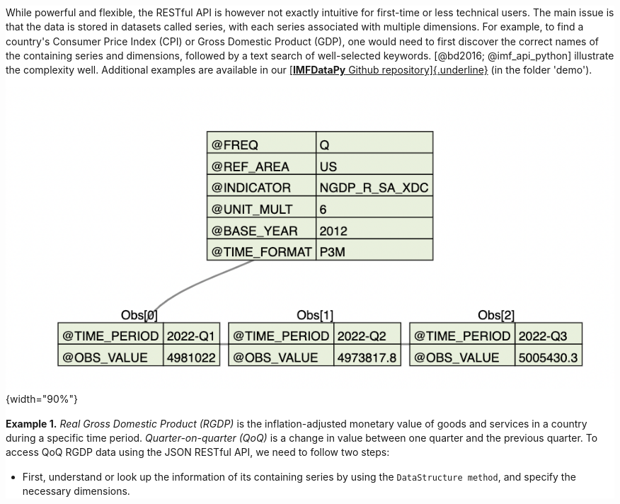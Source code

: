 


While powerful and flexible, the RESTful API is however not
exactly intuitive for first-time or less technical users.
The main issue is that the data is stored in datasets called
series, with each series associated with multiple
dimensions. For example, to find a country's Consumer Price
Index (CPI) or Gross Domestic Product (GDP), one would need
to first discover the correct names of the containing series
and dimensions, followed by a text search of well-selected
keywords. [@bd2016; @imf_api_python] illustrate the
complexity well.  Additional examples are available in our
[[**IMFDataPy** Github
repository]{.underline}](https://github.com/Economic-and-Financial-Data-Discovery/IMFDataPy/tree/develop/demo) (in
the folder 'demo').




![Data Structure of Quarterly Real Gross Domestic Product observations for the US in 2022.\label{fig2:data}](images/RealGDPUS.png){width="90%"}


**Example 1.**   _Real Gross Domestic Product (RGDP)_ is the
inflation-adjusted monetary value of goods and services in a
country during a specific time period.  _Quarter-on-quarter
(QoQ)_ is a change in value between one quarter and
the previous quarter. To access QoQ RGDP data using the JSON
RESTful API, we need to follow two steps:

-  First, understand or look up the information of its
containing series by using the `DataStructure method`, and
specify the necessary dimensions.
